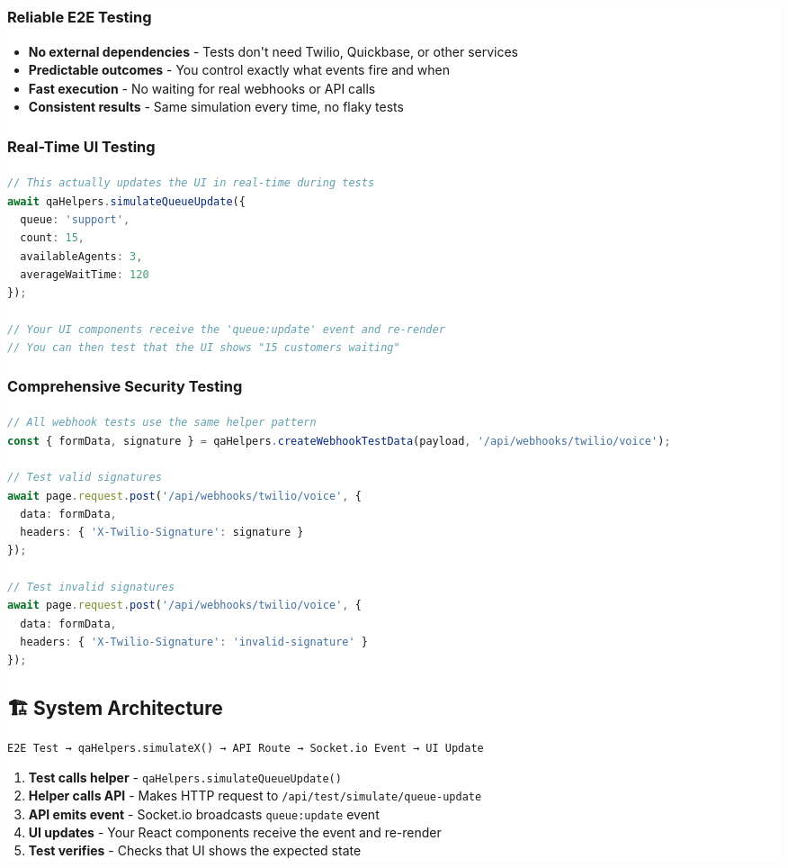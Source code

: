
### **Reliable E2E Testing**
- **No external dependencies** - Tests don't need Twilio, Quickbase, or other services
- **Predictable outcomes** - You control exactly what events fire and when
- **Fast execution** - No waiting for real webhooks or API calls
- **Consistent results** - Same simulation every time, no flaky tests

### **Real-Time UI Testing**
```typescript
// This actually updates the UI in real-time during tests
await qaHelpers.simulateQueueUpdate({ 
  queue: 'support', 
  count: 15, 
  availableAgents: 3,
  averageWaitTime: 120 
});

// Your UI components receive the 'queue:update' event and re-render
// You can then test that the UI shows "15 customers waiting"
```

### **Comprehensive Security Testing**
```typescript
// All webhook tests use the same helper pattern
const { formData, signature } = qaHelpers.createWebhookTestData(payload, '/api/webhooks/twilio/voice');

// Test valid signatures
await page.request.post('/api/webhooks/twilio/voice', {
  data: formData,
  headers: { 'X-Twilio-Signature': signature }
});

// Test invalid signatures
await page.request.post('/api/webhooks/twilio/voice', {
  data: formData,
  headers: { 'X-Twilio-Signature': 'invalid-signature' }
});
```

## 🏗️ System Architecture

```
E2E Test → qaHelpers.simulateX() → API Route → Socket.io Event → UI Update
```

1. **Test calls helper** - `qaHelpers.simulateQueueUpdate()`
2. **Helper calls API** - Makes HTTP request to `/api/test/simulate/queue-update`
3. **API emits event** - Socket.io broadcasts `queue:update` event
4. **UI updates** - Your React components receive the event and re-render
5. **Test verifies** - Checks that UI shows the expected state
